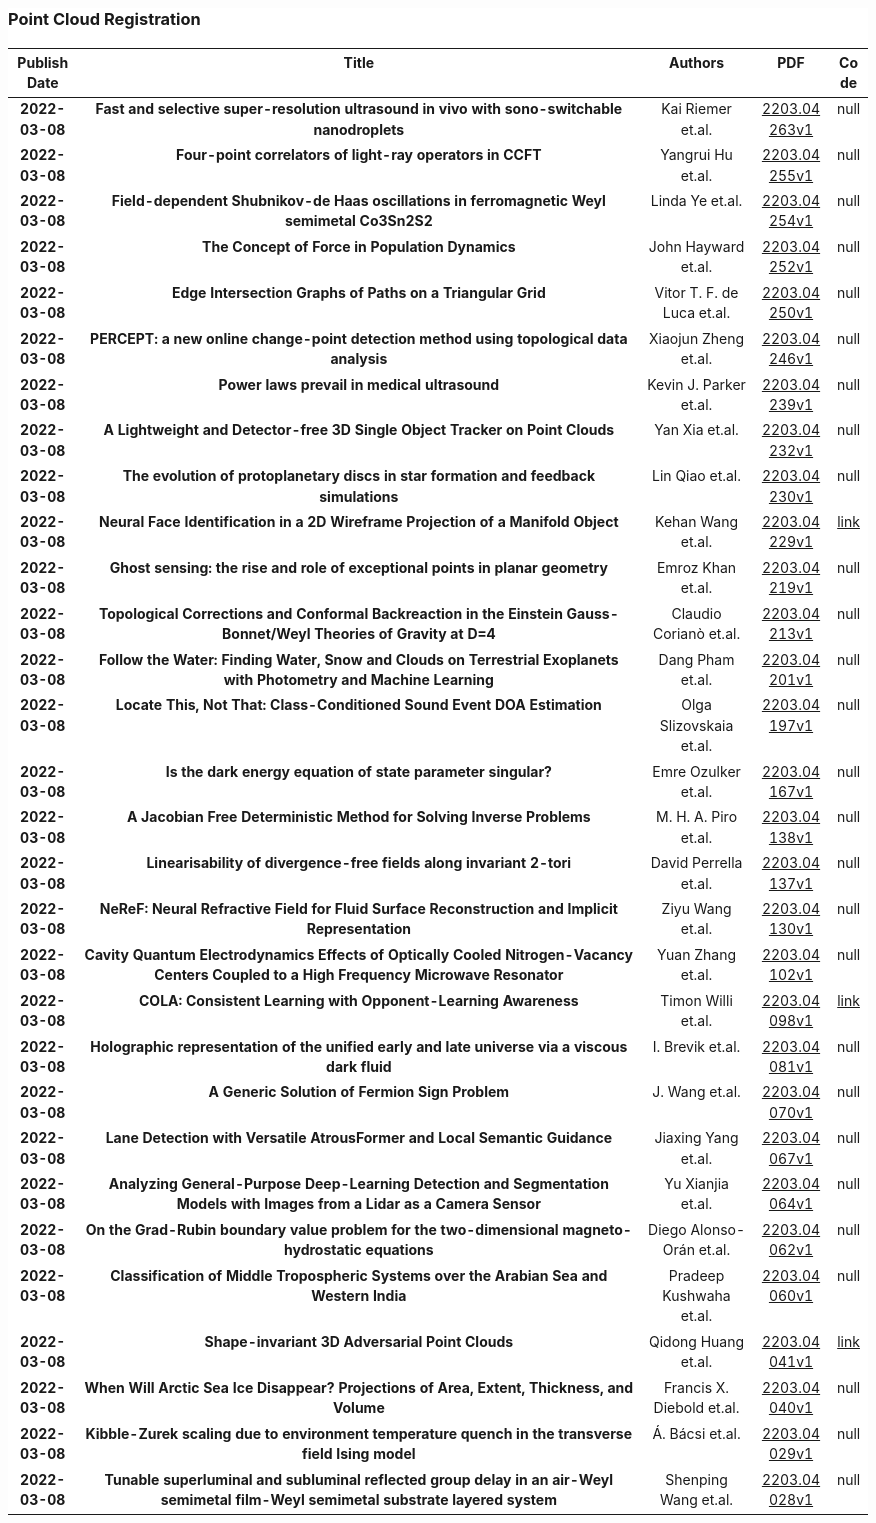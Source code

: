### Point Cloud Registration
|Publish Date|Title|Authors|PDF|Code|
| :---: | :---: | :---: | :---: | :---: |
|**2022-03-08**|**Fast and selective super-resolution ultrasound in vivo with sono-switchable nanodroplets**|Kai Riemer et.al.|[2203.04263v1](http://arxiv.org/abs/2203.04263v1)|null|
|**2022-03-08**|**Four-point correlators of light-ray operators in CCFT**|Yangrui Hu et.al.|[2203.04255v1](http://arxiv.org/abs/2203.04255v1)|null|
|**2022-03-08**|**Field-dependent Shubnikov-de Haas oscillations in ferromagnetic Weyl semimetal Co3Sn2S2**|Linda Ye et.al.|[2203.04254v1](http://arxiv.org/abs/2203.04254v1)|null|
|**2022-03-08**|**The Concept of Force in Population Dynamics**|John Hayward et.al.|[2203.04252v1](http://arxiv.org/abs/2203.04252v1)|null|
|**2022-03-08**|**Edge Intersection Graphs of Paths on a Triangular Grid**|Vitor T. F. de Luca et.al.|[2203.04250v1](http://arxiv.org/abs/2203.04250v1)|null|
|**2022-03-08**|**PERCEPT: a new online change-point detection method using topological data analysis**|Xiaojun Zheng et.al.|[2203.04246v1](http://arxiv.org/abs/2203.04246v1)|null|
|**2022-03-08**|**Power laws prevail in medical ultrasound**|Kevin J. Parker et.al.|[2203.04239v1](http://arxiv.org/abs/2203.04239v1)|null|
|**2022-03-08**|**A Lightweight and Detector-free 3D Single Object Tracker on Point Clouds**|Yan Xia et.al.|[2203.04232v1](http://arxiv.org/abs/2203.04232v1)|null|
|**2022-03-08**|**The evolution of protoplanetary discs in star formation and feedback simulations**|Lin Qiao et.al.|[2203.04230v1](http://arxiv.org/abs/2203.04230v1)|null|
|**2022-03-08**|**Neural Face Identification in a 2D Wireframe Projection of a Manifold Object**|Kehan Wang et.al.|[2203.04229v1](http://arxiv.org/abs/2203.04229v1)|[link](https://github.com/manycore-research/faceformer)|
|**2022-03-08**|**Ghost sensing: the rise and role of exceptional points in planar geometry**|Emroz Khan et.al.|[2203.04219v1](http://arxiv.org/abs/2203.04219v1)|null|
|**2022-03-08**|**Topological Corrections and Conformal Backreaction in the Einstein Gauss-Bonnet/Weyl Theories of Gravity at D=4**|Claudio Corianò et.al.|[2203.04213v1](http://arxiv.org/abs/2203.04213v1)|null|
|**2022-03-08**|**Follow the Water: Finding Water, Snow and Clouds on Terrestrial Exoplanets with Photometry and Machine Learning**|Dang Pham et.al.|[2203.04201v1](http://arxiv.org/abs/2203.04201v1)|null|
|**2022-03-08**|**Locate This, Not That: Class-Conditioned Sound Event DOA Estimation**|Olga Slizovskaia et.al.|[2203.04197v1](http://arxiv.org/abs/2203.04197v1)|null|
|**2022-03-08**|**Is the dark energy equation of state parameter singular?**|Emre Ozulker et.al.|[2203.04167v1](http://arxiv.org/abs/2203.04167v1)|null|
|**2022-03-08**|**A Jacobian Free Deterministic Method for Solving Inverse Problems**|M. H. A. Piro et.al.|[2203.04138v1](http://arxiv.org/abs/2203.04138v1)|null|
|**2022-03-08**|**Linearisability of divergence-free fields along invariant 2-tori**|David Perrella et.al.|[2203.04137v1](http://arxiv.org/abs/2203.04137v1)|null|
|**2022-03-08**|**NeReF: Neural Refractive Field for Fluid Surface Reconstruction and Implicit Representation**|Ziyu Wang et.al.|[2203.04130v1](http://arxiv.org/abs/2203.04130v1)|null|
|**2022-03-08**|**Cavity Quantum Electrodynamics Effects of Optically Cooled Nitrogen-Vacancy Centers Coupled to a High Frequency Microwave Resonator**|Yuan Zhang et.al.|[2203.04102v1](http://arxiv.org/abs/2203.04102v1)|null|
|**2022-03-08**|**COLA: Consistent Learning with Opponent-Learning Awareness**|Timon Willi et.al.|[2203.04098v1](http://arxiv.org/abs/2203.04098v1)|[link](https://github.com/aidandos/cola)|
|**2022-03-08**|**Holographic representation of the unified early and late universe via a viscous dark fluid**|I. Brevik et.al.|[2203.04081v1](http://arxiv.org/abs/2203.04081v1)|null|
|**2022-03-08**|**A Generic Solution of Fermion Sign Problem**|J. Wang et.al.|[2203.04070v1](http://arxiv.org/abs/2203.04070v1)|null|
|**2022-03-08**|**Lane Detection with Versatile AtrousFormer and Local Semantic Guidance**|Jiaxing Yang et.al.|[2203.04067v1](http://arxiv.org/abs/2203.04067v1)|null|
|**2022-03-08**|**Analyzing General-Purpose Deep-Learning Detection and Segmentation Models with Images from a Lidar as a Camera Sensor**|Yu Xianjia et.al.|[2203.04064v1](http://arxiv.org/abs/2203.04064v1)|null|
|**2022-03-08**|**On the Grad-Rubin boundary value problem for the two-dimensional magneto-hydrostatic equations**|Diego Alonso-Orán et.al.|[2203.04062v1](http://arxiv.org/abs/2203.04062v1)|null|
|**2022-03-08**|**Classification of Middle Tropospheric Systems over the Arabian Sea and Western India**|Pradeep Kushwaha et.al.|[2203.04060v1](http://arxiv.org/abs/2203.04060v1)|null|
|**2022-03-08**|**Shape-invariant 3D Adversarial Point Clouds**|Qidong Huang et.al.|[2203.04041v1](http://arxiv.org/abs/2203.04041v1)|[link](https://github.com/shikiw/si-adv)|
|**2022-03-08**|**When Will Arctic Sea Ice Disappear? Projections of Area, Extent, Thickness, and Volume**|Francis X. Diebold et.al.|[2203.04040v1](http://arxiv.org/abs/2203.04040v1)|null|
|**2022-03-08**|**Kibble-Zurek scaling due to environment temperature quench in the transverse field Ising model**|Á. Bácsi et.al.|[2203.04029v1](http://arxiv.org/abs/2203.04029v1)|null|
|**2022-03-08**|**Tunable superluminal and subluminal reflected group delay in an air-Weyl semimetal film-Weyl semimetal substrate layered system**|Shenping Wang et.al.|[2203.04028v1](http://arxiv.org/abs/2203.04028v1)|null|
